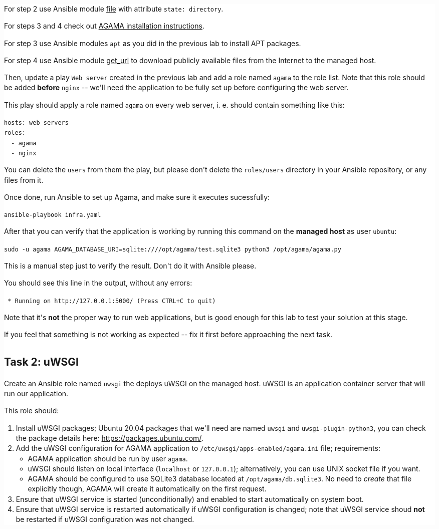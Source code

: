 For step 2 use Ansible module
[file](https://docs.ansible.com/ansible/latest/collections/ansible/builtin/file_module.html)
with attribute `state: directory`.

For steps 3 and 4 check out
[AGAMA installation instructions](https://github.com/hudolejev/agama#installation).

For step 3 use Ansible modules `apt` as you did in the previous lab to install APT packages.

For step 4 use Ansible module
[get_url](https://docs.ansible.com/ansible/latest/collections/ansible/builtin/get_url_module.html)
to download publicly available files from the Internet to the managed host.

Then, update a play `Web server` created in the previous lab and add a role named `agama` to the
role list. Note that this role should be added **before** `nginx` -- we'll need the application to
be fully set up before configuring the web server.

This play should apply a role named `agama` on every web server, i. e. should contain something
like this:

    hosts: web_servers
    roles:
      - agama
      - nginx

You can delete the `users` from them the play, but please don't delete the `roles/users` directory
in your Ansible repository, or any files from it.

Once done, run Ansible to set up Agama, and make sure it executes sucessfully:

    ansible-playbook infra.yaml

After that you can verify that the application is working by running this command on the
**managed host** as user `ubuntu`:

    sudo -u agama AGAMA_DATABASE_URI=sqlite:////opt/agama/test.sqlite3 python3 /opt/agama/agama.py

This is a manual step just to verify the result. Don't do it with Ansible please.

You should see this line in the output, without any errors:

     * Running on http://127.0.0.1:5000/ (Press CTRL+C to quit)

Note that it's **not** the proper way to run web applications, but is good enough for this lab to
test your solution at this stage.

If you feel that something is not working as expected -- fix it first before approaching the next
task.


## Task 2: uWSGI

Create an Ansible role named `uwsgi` the deploys [uWSGI](https://uwsgi-docs.readthedocs.io) on the
managed host. uWSGI is an application container server that will run our application.

This role should:
 1. Install uWSGI packages; Ubuntu 20.04 packages that we'll need are named `uwsgi` and
    `uwsgi-plugin-python3`, you can check the package details here: https://packages.ubuntu.com/.
 2. Add the uWSGI configuration for AGAMA application to `/etc/uwsgi/apps-enabled/agama.ini` file;
    requirements:
     - AGAMA application should be run by user `agama`.
     - uWSGI should listen on local interface (`localhost` or `127.0.0.1`); alternatively, you can
       use UNIX socket file if you want.
     - AGAMA should be configured to use SQLite3 database located at `/opt/agama/db.sqlite3`.
       No need to _create_ that file explicitly though, AGAMA will create it automatically on the
       first request.
 3. Ensure that uWSGI service is started (unconditionally) and enabled to start automatically on
    system boot.
 4. Ensure that uWSGI service is restarted automatically if uWSGI configuration is changed;
    note that uWSGI service shoud **not** be restarted if uWSGI configuration was not changed.

